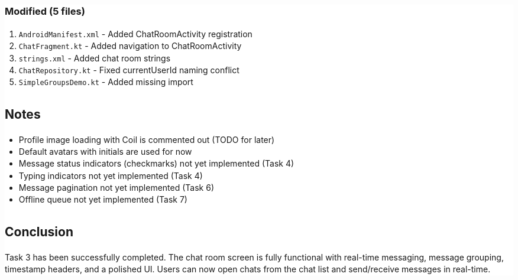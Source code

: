 ### Modified (5 files)
1. `AndroidManifest.xml` - Added ChatRoomActivity registration
2. `ChatFragment.kt` - Added navigation to ChatRoomActivity
3. `strings.xml` - Added chat room strings
4. `ChatRepository.kt` - Fixed currentUserId naming conflict
5. `SimpleGroupsDemo.kt` - Added missing import

## Notes

- Profile image loading with Coil is commented out (TODO for later)
- Default avatars with initials are used for now
- Message status indicators (checkmarks) not yet implemented (Task 4)
- Typing indicators not yet implemented (Task 4)
- Message pagination not yet implemented (Task 6)
- Offline queue not yet implemented (Task 7)

## Conclusion

Task 3 has been successfully completed. The chat room screen is fully functional with real-time messaging, message grouping, timestamp headers, and a polished UI. Users can now open chats from the chat list and send/receive messages in real-time.
